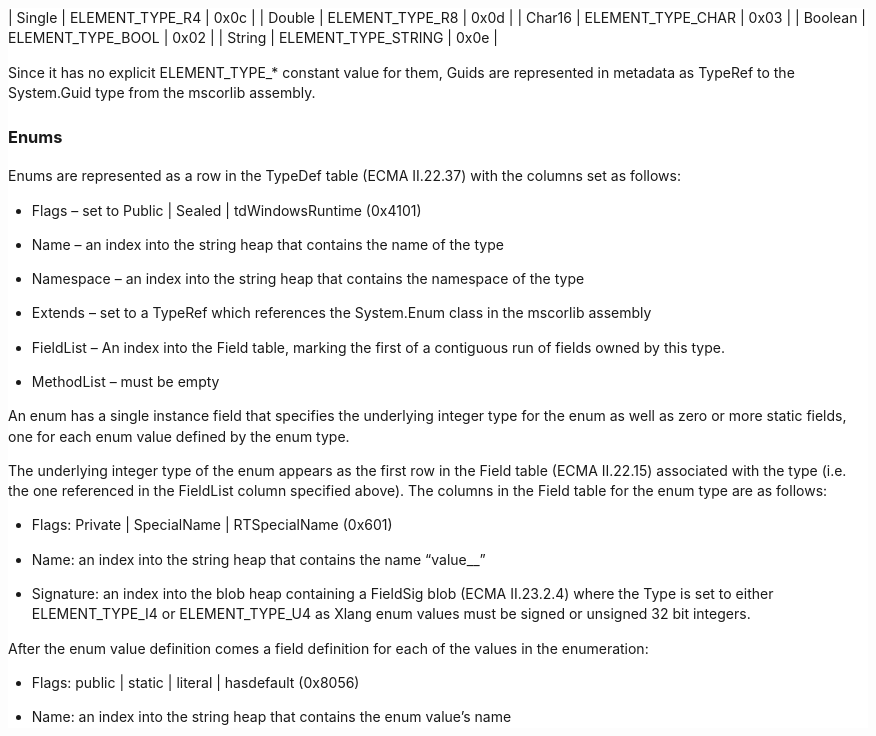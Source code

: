 | Single     | ELEMENT_TYPE_R4       | 0x0c                   |
| Double     | ELEMENT_TYPE_R8       | 0x0d                   |
| Char16     | ELEMENT_TYPE_CHAR     | 0x03                   |
| Boolean    | ELEMENT_TYPE_BOOL     | 0x02                   |
| String     | ELEMENT_TYPE_STRING   | 0x0e                   |

Since it has no explicit ELEMENT_TYPE_\* constant value for them, Guids are
represented in metadata as TypeRef to the System.Guid type from the mscorlib
assembly.

### Enums

Enums are represented as a row in the TypeDef table (ECMA II.22.37) with the
columns set as follows:

-   Flags – set to Public \| Sealed \| tdWindowsRuntime (0x4101)

-   Name – an index into the string heap that contains the name of the type

-   Namespace – an index into the string heap that contains the namespace of the
    type

-   Extends – set to a TypeRef which references the System.Enum class in the
    mscorlib assembly

-   FieldList – An index into the Field table, marking the first of a contiguous
    run of fields owned by this type.

-   MethodList – must be empty

An enum has a single instance field that specifies the underlying integer type
for the enum as well as zero or more static fields, one for each enum value
defined by the enum type.

The underlying integer type of the enum appears as the first row in the Field
table (ECMA II.22.15) associated with the type (i.e. the one referenced in the
FieldList column specified above). The columns in the Field table for the enum
type are as follows:

-   Flags: Private \| SpecialName \| RTSpecialName (0x601)

-   Name: an index into the string heap that contains the name “value__”

-   Signature: an index into the blob heap containing a FieldSig blob (ECMA
    II.23.2.4) where the Type is set to either ELEMENT_TYPE_I4 or
    ELEMENT_TYPE_U4 as Xlang enum values must be signed or unsigned 32 bit
    integers.

After the enum value definition comes a field definition for each of the values
in the enumeration:

-   Flags: public \| static \| literal \| hasdefault (0x8056)

-   Name: an index into the string heap that contains the enum value’s name
